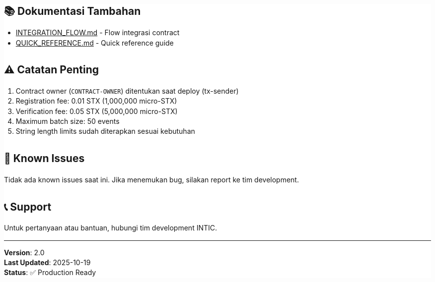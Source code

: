 ## 📚 Dokumentasi Tambahan

- [INTEGRATION_FLOW.md](./INTEGRATION_FLOW.md) - Flow integrasi contract
- [QUICK_REFERENCE.md](./QUICK_REFERENCE.md) - Quick reference guide

## ⚠️ Catatan Penting

1. Contract owner (`CONTRACT-OWNER`) ditentukan saat deploy (tx-sender)
2. Registration fee: 0.01 STX (1,000,000 micro-STX)
3. Verification fee: 0.05 STX (5,000,000 micro-STX)
4. Maximum batch size: 50 events
5. String length limits sudah diterapkan sesuai kebutuhan

## 🐛 Known Issues

Tidak ada known issues saat ini. Jika menemukan bug, silakan report ke tim development.

## 📞 Support

Untuk pertanyaan atau bantuan, hubungi tim development INTIC.

---

**Version**: 2.0  
**Last Updated**: 2025-10-19  
**Status**: ✅ Production Ready
